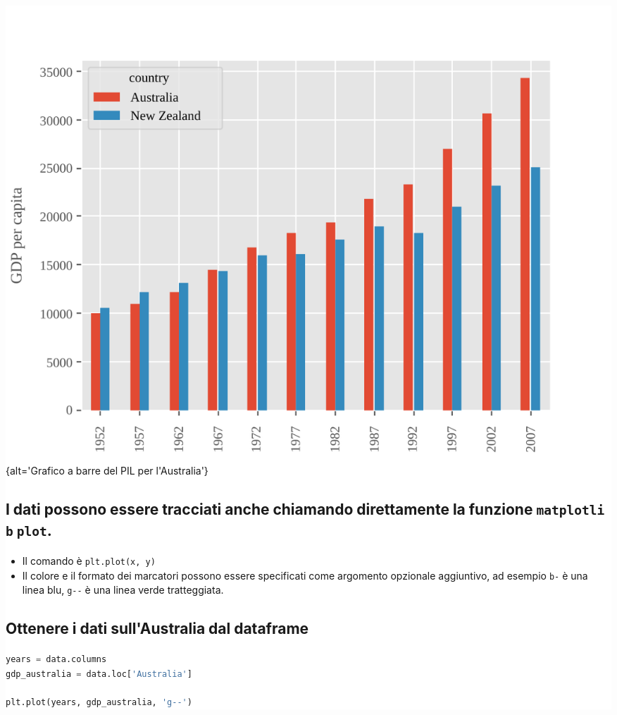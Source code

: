 ![](fig/9_gdp_bar.svg){alt='Grafico a barre del PIL per l'Australia'}

## I dati possono essere tracciati anche chiamando direttamente la funzione `matplotlib` `plot`.

- Il comando è `plt.plot(x, y)`
- Il colore e il formato dei marcatori possono essere specificati come argomento
  opzionale aggiuntivo, ad esempio `b-` è una linea blu, `g--` è una linea verde
  tratteggiata.

## Ottenere i dati sull'Australia dal dataframe

```python
years = data.columns
gdp_australia = data.loc['Australia']

plt.plot(years, gdp_australia, 'g--')
```
